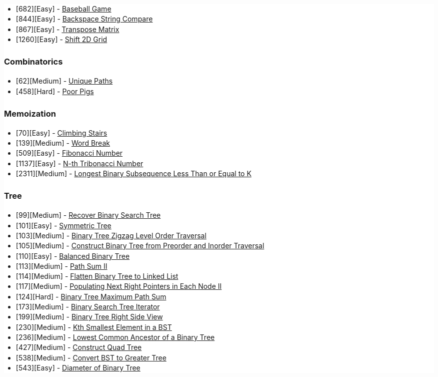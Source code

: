 - \[682\]\[Easy\] \- [Baseball Game](https://github.com/BjChacha/MyLeetCode/tree/main/LeetCode/Problems/682.%20Baseball%20Game)
- \[844\]\[Easy\] \- [Backspace String Compare](https://github.com/BjChacha/MyLeetCode/tree/main/LeetCode/Problems/844.%20Backspace%20String%20Compare)
- \[867\]\[Easy\] \- [Transpose Matrix](https://github.com/BjChacha/MyLeetCode/tree/main/LeetCode/Problems/867.%20Transpose%20Matrix)
- \[1260\]\[Easy\] \- [Shift 2D Grid](https://github.com/BjChacha/MyLeetCode/tree/main/LeetCode/Problems/1260.%20Shift%202D%20Grid)
### Combinatorics
- \[62\]\[Medium\] \- [Unique Paths](https://github.com/BjChacha/MyLeetCode/tree/main/LeetCode/Problems/62.%20Unique%20Paths)
- \[458\]\[Hard\] \- [Poor Pigs](https://github.com/BjChacha/MyLeetCode/tree/main/LeetCode/Problems/458.%20Poor%20Pigs)
### Memoization
- \[70\]\[Easy\] \- [Climbing Stairs](https://github.com/BjChacha/MyLeetCode/tree/main/LeetCode/Problems/70.%20Climbing%20Stairs)
- \[139\]\[Medium\] \- [Word Break](https://github.com/BjChacha/MyLeetCode/tree/main/LeetCode/Problems/139.%20Word%20Break)
- \[509\]\[Easy\] \- [Fibonacci Number](https://github.com/BjChacha/MyLeetCode/tree/main/LeetCode/Problems/509.%20Fibonacci%20Number)
- \[1137\]\[Easy\] \- [N-th Tribonacci Number](https://github.com/BjChacha/MyLeetCode/tree/main/LeetCode/Problems/1137.%20N-th%20Tribonacci%20Number)
- \[2311\]\[Medium\] \- [Longest Binary Subsequence Less Than or Equal to K](https://github.com/BjChacha/MyLeetCode/tree/main/LeetCode/Problems/2311.%20Longest%20Binary%20Subsequence%20Less%20Than%20or%20Equal%20to%20K)
### Tree
- \[99\]\[Medium\] \- [Recover Binary Search Tree](https://github.com/BjChacha/MyLeetCode/tree/main/LeetCode/Problems/99.%20Recover%20Binary%20Search%20Tree)
- \[101\]\[Easy\] \- [Symmetric Tree](https://github.com/BjChacha/MyLeetCode/tree/main/LeetCode/Problems/101.%20Symmetric%20Tree)
- \[103\]\[Medium\] \- [Binary Tree Zigzag Level Order Traversal](https://github.com/BjChacha/MyLeetCode/tree/main/LeetCode/Problems/103.%20Binary%20Tree%20Zigzag%20Level%20Order%20Traversal)
- \[105\]\[Medium\] \- [Construct Binary Tree from Preorder and Inorder Traversal](https://github.com/BjChacha/MyLeetCode/tree/main/LeetCode/Problems/105.%20Construct%20Binary%20Tree%20from%20Preorder%20and%20Inorder%20Traversal)
- \[110\]\[Easy\] \- [Balanced Binary Tree](https://github.com/BjChacha/MyLeetCode/tree/main/LeetCode/Problems/110.%20Balanced%20Binary%20Tree)
- \[113\]\[Medium\] \- [Path Sum II](https://github.com/BjChacha/MyLeetCode/tree/main/LeetCode/Problems/113.%20Path%20Sum%20II)
- \[114\]\[Medium\] \- [Flatten Binary Tree to Linked List](https://github.com/BjChacha/MyLeetCode/tree/main/LeetCode/Problems/114.%20Flatten%20Binary%20Tree%20to%20Linked%20List)
- \[117\]\[Medium\] \- [Populating Next Right Pointers in Each Node II](https://github.com/BjChacha/MyLeetCode/tree/main/LeetCode/Problems/117.%20Populating%20Next%20Right%20Pointers%20in%20Each%20Node%20II)
- \[124\]\[Hard\] \- [Binary Tree Maximum Path Sum](https://github.com/BjChacha/MyLeetCode/tree/main/LeetCode/Problems/124.%20Binary%20Tree%20Maximum%20Path%20Sum)
- \[173\]\[Medium\] \- [Binary Search Tree Iterator](https://github.com/BjChacha/MyLeetCode/tree/main/LeetCode/Problems/173.%20Binary%20Search%20Tree%20Iterator)
- \[199\]\[Medium\] \- [Binary Tree Right Side View](https://github.com/BjChacha/MyLeetCode/tree/main/LeetCode/Problems/199.%20Binary%20Tree%20Right%20Side%20View)
- \[230\]\[Medium\] \- [Kth Smallest Element in a BST](https://github.com/BjChacha/MyLeetCode/tree/main/LeetCode/Problems/230.%20Kth%20Smallest%20Element%20in%20a%20BST)
- \[236\]\[Medium\] \- [Lowest Common Ancestor of a Binary Tree](https://github.com/BjChacha/MyLeetCode/tree/main/LeetCode/Problems/236.%20Lowest%20Common%20Ancestor%20of%20a%20Binary%20Tree)
- \[427\]\[Medium\] \- [Construct Quad Tree](https://github.com/BjChacha/MyLeetCode/tree/main/LeetCode/Problems/427.%20Construct%20Quad%20Tree)
- \[538\]\[Medium\] \- [Convert BST to Greater Tree](https://github.com/BjChacha/MyLeetCode/tree/main/LeetCode/Problems/538.%20Convert%20BST%20to%20Greater%20Tree)
- \[543\]\[Easy\] \- [Diameter of Binary Tree](https://github.com/BjChacha/MyLeetCode/tree/main/LeetCode/Problems/543.%20Diameter%20of%20Binary%20Tree)